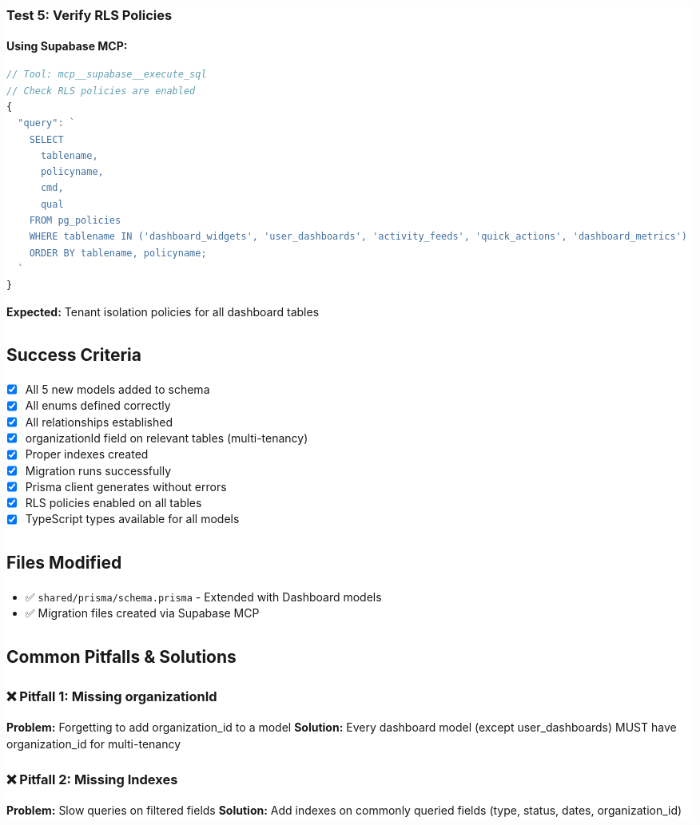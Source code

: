 ### Test 5: Verify RLS Policies

**Using Supabase MCP:**
```typescript
// Tool: mcp__supabase__execute_sql
// Check RLS policies are enabled
{
  "query": `
    SELECT
      tablename,
      policyname,
      cmd,
      qual
    FROM pg_policies
    WHERE tablename IN ('dashboard_widgets', 'user_dashboards', 'activity_feeds', 'quick_actions', 'dashboard_metrics')
    ORDER BY tablename, policyname;
  `
}
```
**Expected:** Tenant isolation policies for all dashboard tables

## Success Criteria

- [x] All 5 new models added to schema
- [x] All enums defined correctly
- [x] All relationships established
- [x] organizationId field on relevant tables (multi-tenancy)
- [x] Proper indexes created
- [x] Migration runs successfully
- [x] Prisma client generates without errors
- [x] RLS policies enabled on all tables
- [x] TypeScript types available for all models

## Files Modified

- ✅ `shared/prisma/schema.prisma` - Extended with Dashboard models
- ✅ Migration files created via Supabase MCP

## Common Pitfalls & Solutions

### ❌ Pitfall 1: Missing organizationId
**Problem:** Forgetting to add organization_id to a model
**Solution:** Every dashboard model (except user_dashboards) MUST have organization_id for multi-tenancy

### ❌ Pitfall 2: Missing Indexes
**Problem:** Slow queries on filtered fields
**Solution:** Add indexes on commonly queried fields (type, status, dates, organization_id)
